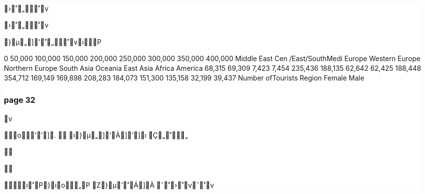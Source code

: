 ›˚„˚v

›˚„˚v

}µ„]’˚„˚vıP

 
0 50,000 100,000 150,000 200,000 250,000 300,000 350,000 400,000
Middle East
Cen /East/SouthMedi Europe
Western Europe
Northern Europe
South Asia
Oceania
East Asia
Africa
America
68,315
69,309
7,423
7,454
235,436
188,135
62,642
62,425
188,448
354,712
169,149
169,898
208,283
184,073
151,300
135,158
32,199
39,437
Number ofTourists
Region
Female
Male

### page 32

v

o’’].

ı}µ„]’À]’]ı
Ç„˚„





ı˚P}ıo„P
 Z}µ’˚Á]À ˆ˚›˚vˆ˚v 
